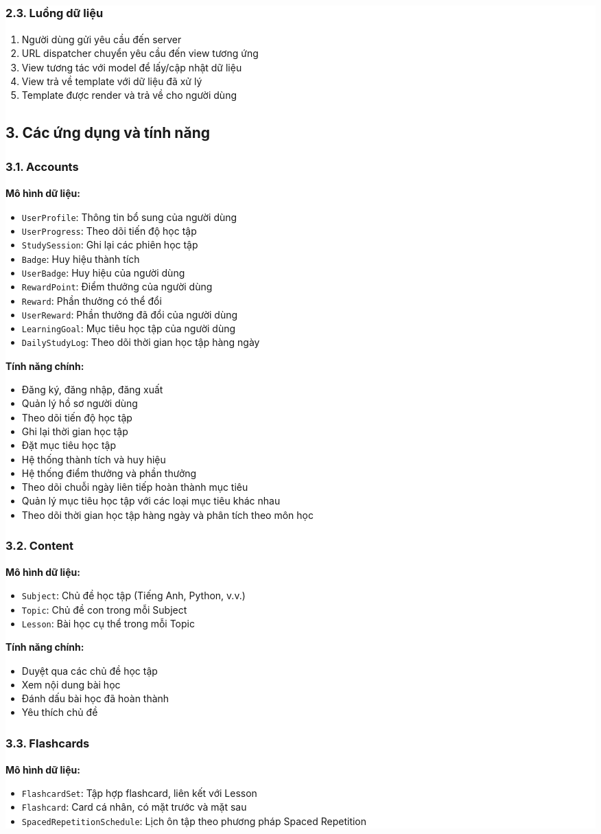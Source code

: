 ### 2.3. Luồng dữ liệu

1. Người dùng gửi yêu cầu đến server
2. URL dispatcher chuyển yêu cầu đến view tương ứng
3. View tương tác với model để lấy/cập nhật dữ liệu
4. View trả về template với dữ liệu đã xử lý
5. Template được render và trả về cho người dùng

## 3. Các ứng dụng và tính năng

### 3.1. Accounts

**Mô hình dữ liệu:**
- `UserProfile`: Thông tin bổ sung của người dùng
- `UserProgress`: Theo dõi tiến độ học tập
- `StudySession`: Ghi lại các phiên học tập
- `Badge`: Huy hiệu thành tích
- `UserBadge`: Huy hiệu của người dùng
- `RewardPoint`: Điểm thưởng của người dùng
- `Reward`: Phần thưởng có thể đổi
- `UserReward`: Phần thưởng đã đổi của người dùng
- `LearningGoal`: Mục tiêu học tập của người dùng
- `DailyStudyLog`: Theo dõi thời gian học tập hàng ngày

**Tính năng chính:**
- Đăng ký, đăng nhập, đăng xuất
- Quản lý hồ sơ người dùng
- Theo dõi tiến độ học tập
- Ghi lại thời gian học tập
- Đặt mục tiêu học tập
- Hệ thống thành tích và huy hiệu
- Hệ thống điểm thưởng và phần thưởng
- Theo dõi chuỗi ngày liên tiếp hoàn thành mục tiêu
- Quản lý mục tiêu học tập với các loại mục tiêu khác nhau
- Theo dõi thời gian học tập hàng ngày và phân tích theo môn học

### 3.2. Content

**Mô hình dữ liệu:**
- `Subject`: Chủ đề học tập (Tiếng Anh, Python, v.v.)
- `Topic`: Chủ đề con trong mỗi Subject
- `Lesson`: Bài học cụ thể trong mỗi Topic

**Tính năng chính:**
- Duyệt qua các chủ đề học tập
- Xem nội dung bài học
- Đánh dấu bài học đã hoàn thành
- Yêu thích chủ đề

### 3.3. Flashcards

**Mô hình dữ liệu:**
- `FlashcardSet`: Tập hợp flashcard, liên kết với Lesson
- `Flashcard`: Card cá nhân, có mặt trước và mặt sau
- `SpacedRepetitionSchedule`: Lịch ôn tập theo phương pháp Spaced Repetition

